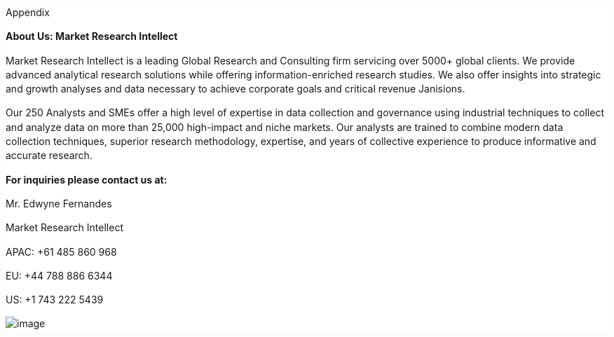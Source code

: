 Appendix</span></em></p><p><strong><span class="font-[700]">About Us: Market Research Intellect</span></strong></p><p><span class="">Market Research Intellect is a leading Global Research and Consulting firm servicing over 5000+ global clients. We provide advanced analytical research solutions while offering information-enriched research studies.&nbsp;</span>We also offer insights into strategic and growth analyses and data necessary to achieve corporate goals and critical revenue Janisions.</p><p><span class="">Our 250 Analysts and SMEs offer a high level of expertise in data collection and governance using industrial techniques to collect and analyze data on more than 25,000 high-impact and niche markets. Our analysts are trained to combine modern data collection techniques, superior research methodology, expertise, and years of collective experience to produce informative and accurate research.</span></p><p><strong>For inquiries please contact us at:</strong></p><p>Mr. Edwyne Fernandes</p><p>Market Research Intellect</p><p>APAC: +61 485 860 968</p><p>EU: +44 788 886 6344</p><p>US: +1 743 222 5439</p>
![image](https://github.com/user-attachments/assets/03e41acf-9005-4a50-bcf4-d056c4a62009)
